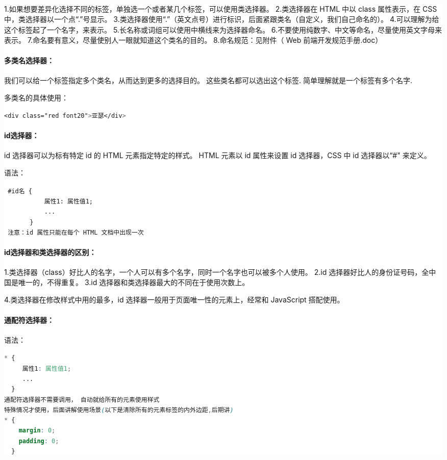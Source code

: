  1.如果想要差异化选择不同的标签，单独选一个或者某几个标签，可以使用类选择器。
 2.类选择器在 HTML 中以 class 属性表示，在 CSS 中，类选择器以一个点“.”号显示。
 3.类选择器使用“.”（英文点号）进行标识，后面紧跟类名（自定义，我们自己命名的）。
 4.可以理解为给这个标签起了一个名字，来表示。
 5.长名称或词组可以使用中横线来为选择器命名。
 6.不要使用纯数字、中文等命名，尽量使用英文字母来表示。
 7.命名要有意义，尽量使别人一眼就知道这个类名的目的。
 8.命名规范：见附件（ Web 前端开发规范手册.doc）

#### 多类名选择器：

我们可以给一个标签指定多个类名，从而达到更多的选择目的。 这些类名都可以选出这个标签.
简单理解就是一个标签有多个名字. 

多类名的具体使用：

```css
<div class="red font20">亚瑟</div>
```

#### id选择器：

id 选择器可以为标有特定 id 的 HTML 元素指定特定的样式。
HTML 元素以 id 属性来设置 id 选择器，CSS 中 id 选择器以“#" 来定义。

语法：

```
 #id名 {
           属性1: 属性值1;  
           ...
       }        
 注意：id 属性只能在每个 HTML 文档中出现一次
```

#### id选择器和类选择器的区别：

1.类选择器（class）好比人的名字，一个人可以有多个名字，同时一个名字也可以被多个人使用。
2.id 选择器好比人的身份证号码，全中国是唯一的，不得重复。
3.id 选择器和类选择器最大的不同在于使用次数上。

4.类选择器在修改样式中用的最多，id 选择器一般用于页面唯一性的元素上，经常和 JavaScript 搭配使用。

#### 通配符选择器：

语法：

```css
* {
     属性1: 属性值1;  
     ...
  }
通配符选择器不需要调用， 自动就给所有的元素使用样式
特殊情况才使用，后面讲解使用场景(以下是清除所有的元素标签的内外边距,后期讲)
* {
   	margin: 0;
  	padding: 0;
  } 
```
